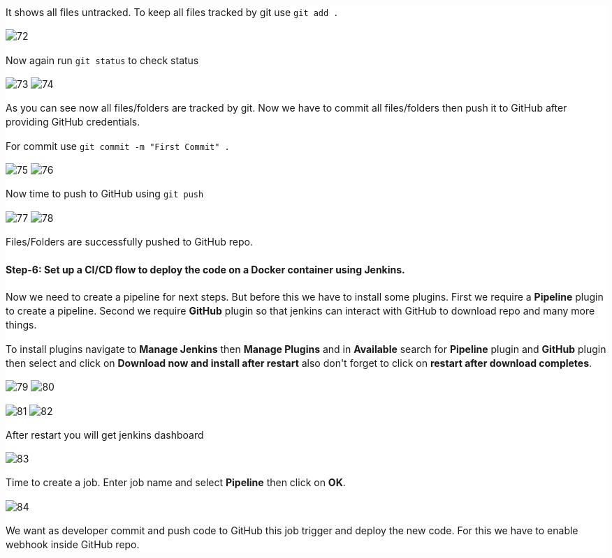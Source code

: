 It shows all files untracked. To keep all files tracked by git use ```git add .```

![72](https://user-images.githubusercontent.com/74168188/182577755-d5c135eb-7812-48a0-a5da-12bd64303a6e.png)

Now again run ```git status``` to check status

![73](https://user-images.githubusercontent.com/74168188/182580079-e3af845c-ad8c-47fa-b6ad-e59a4585d249.png)
![74](https://user-images.githubusercontent.com/74168188/182578998-363c36fa-6423-4a5f-8d4c-5d98a46657f7.png)

As you can see now all files/folders are tracked by git. Now we have to commit all files/folders then push it to GitHub after providing GitHub credentials.

For commit use ```git commit -m "First Commit" .```

![75](https://user-images.githubusercontent.com/74168188/182581200-8d100889-9631-4efa-80e2-62fe8f0eb698.png)
![76](https://user-images.githubusercontent.com/74168188/182579598-1d84f443-a506-403e-89b1-1d2bd1f0cc6c.png)

Now time to push to GitHub using ```git push```

![77](https://user-images.githubusercontent.com/74168188/182581824-9fc405cd-2846-4293-83bc-3fcb2b05207b.png)
![78](https://user-images.githubusercontent.com/74168188/182582010-2841c471-8658-4e2f-b9e0-da6dc23018ef.png)

Files/Folders are successfully pushed to GitHub repo.

#### Step-6: Set up a CI/CD flow to deploy the code on a Docker container using Jenkins.

Now we need to create a pipeline for next steps. But before this we have to install some plugins. First we require a **Pipeline** plugin to create a pipeline. Second we require **GitHub** plugin so that jenkins can interact with GitHub to download repo and many more things.

To install plugins navigate to **Manage Jenkins** then **Manage Plugins** and in **Available** search for **Pipeline** plugin and **GitHub** plugin then select and click on **Download now and install after restart** also don't forget to click on **restart after download completes**.

![79](https://user-images.githubusercontent.com/74168188/181734347-2adb6040-bba8-453e-a59a-5276f40b4d23.png)
![80](https://user-images.githubusercontent.com/74168188/181734362-9f7caed2-8502-4542-9419-4dd460378ab7.png)

![81](https://user-images.githubusercontent.com/74168188/181734395-d9c499fe-258d-44b9-85ac-c70f92bee33e.png)
![82](https://user-images.githubusercontent.com/74168188/181734406-ac191322-5504-499e-a644-7c76b2886c1c.png)

After restart you will get jenkins dashboard

![83](https://user-images.githubusercontent.com/74168188/181736072-d4e7c06b-5e3f-4dac-90e4-f1d6974d94f4.png)

Time to create a job. Enter job name and select **Pipeline** then click on **OK**.

![84](https://user-images.githubusercontent.com/74168188/182583596-b7325ddd-640b-4d63-b2a9-26583bf56a93.png)

We want as developer commit and push code to GitHub this job trigger and deploy the new code. For this we have to enable webhook inside GitHub repo.
